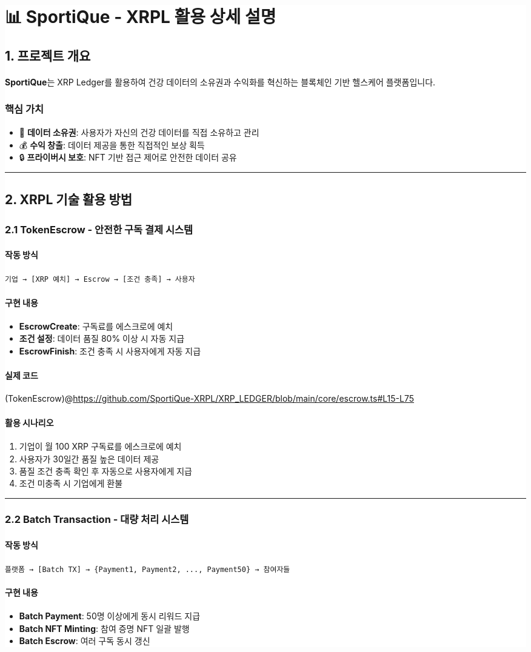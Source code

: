 # 📊 SportiQue - XRPL 활용 상세 설명

## 1. 프로젝트 개요

**SportiQue**는 XRP Ledger를 활용하여 건강 데이터의 소유권과 수익화를 혁신하는 블록체인 기반 헬스케어 플랫폼입니다.

### 핵심 가치
- 🔐 **데이터 소유권**: 사용자가 자신의 건강 데이터를 직접 소유하고 관리
- 💰 **수익 창출**: 데이터 제공을 통한 직접적인 보상 획득
- 🔒 **프라이버시 보호**: NFT 기반 접근 제어로 안전한 데이터 공유

---

## 2. XRPL 기술 활용 방법

### 2.1 TokenEscrow - 안전한 구독 결제 시스템

#### 작동 방식
```
기업 → [XRP 예치] → Escrow → [조건 충족] → 사용자
```

#### 구현 내용
- **EscrowCreate**: 구독료를 에스크로에 예치
- **조건 설정**: 데이터 품질 80% 이상 시 자동 지급
- **EscrowFinish**: 조건 충족 시 사용자에게 자동 지급

#### 실제 코드
(TokenEscrow)@https://github.com/SportiQue-XRPL/XRP_LEDGER/blob/main/core/escrow.ts#L15-L75

#### 활용 시나리오
1. 기업이 월 100 XRP 구독료를 에스크로에 예치
2. 사용자가 30일간 품질 높은 데이터 제공
3. 품질 조건 충족 확인 후 자동으로 사용자에게 지급
4. 조건 미충족 시 기업에게 환불

---

### 2.2 Batch Transaction - 대량 처리 시스템

#### 작동 방식
```
플랫폼 → [Batch TX] → {Payment1, Payment2, ..., Payment50} → 참여자들
```

#### 구현 내용
- **Batch Payment**: 50명 이상에게 동시 리워드 지급
- **Batch NFT Minting**: 참여 증명 NFT 일괄 발행
- **Batch Escrow**: 여러 구독 동시 갱신
